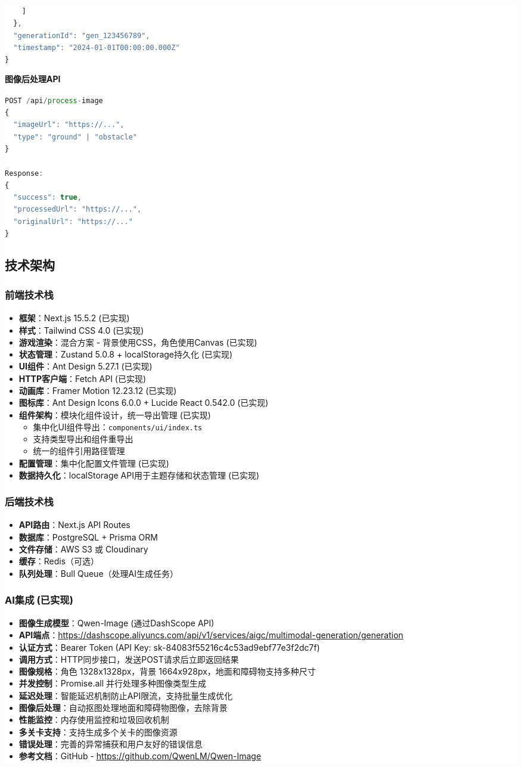 ```typescript
    ]
  },
  "generationId": "gen_123456789",
  "timestamp": "2024-01-01T00:00:00.000Z"
}
```

**图像后处理API**
```typescript
POST /api/process-image
{
  "imageUrl": "https://...",
  "type": "ground" | "obstacle"
}

Response:
{
  "success": true,
  "processedUrl": "https://...",
  "originalUrl": "https://..."
}
```

## 技术架构

### 前端技术栈
- **框架**：Next.js 15.5.2 (已实现)
- **样式**：Tailwind CSS 4.0 (已实现)
- **游戏渲染**：混合方案 - 背景使用CSS，角色使用Canvas (已实现)
- **状态管理**：Zustand 5.0.8 + localStorage持久化 (已实现)
- **UI组件**：Ant Design 5.27.1 (已实现)
- **HTTP客户端**：Fetch API (已实现)
- **动画库**：Framer Motion 12.23.12 (已实现)
- **图标库**：Ant Design Icons 6.0.0 + Lucide React 0.542.0 (已实现)
- **组件架构**：模块化组件设计，统一导出管理 (已实现)
  - 集中化UI组件导出：`components/ui/index.ts`
  - 支持类型导出和组件重导出
  - 统一的组件引用路径管理
- **配置管理**：集中化配置文件管理 (已实现)
- **数据持久化**：localStorage API用于主题存储和状态管理 (已实现)

### 后端技术栈
- **API路由**：Next.js API Routes
- **数据库**：PostgreSQL + Prisma ORM
- **文件存储**：AWS S3 或 Cloudinary
- **缓存**：Redis（可选）
- **队列处理**：Bull Queue（处理AI生成任务）

### AI集成 (已实现)
- **图像生成模型**：Qwen-Image (通过DashScope API)
- **API端点**：https://dashscope.aliyuncs.com/api/v1/services/aigc/multimodal-generation/generation
- **认证方式**：Bearer Token (API Key: sk-84083f55216c4c53ad9ebf77e3f2dc7f)
- **调用方式**：HTTP同步接口，发送POST请求后立即返回结果
- **图像规格**：角色 1328x1328px，背景 1664x928px，地面和障碍物支持多种尺寸
- **并发控制**：Promise.all 并行处理多种图像类型生成
- **延迟处理**：智能延迟机制防止API限流，支持批量生成优化
- **图像后处理**：自动抠图处理地面和障碍物图像，去除背景
- **性能监控**：内存使用监控和垃圾回收机制
- **多关卡支持**：支持生成多个关卡的图像资源
- **错误处理**：完善的异常捕获和用户友好的错误信息
- **参考文档**：GitHub - https://github.com/QwenLM/Qwen-Image
